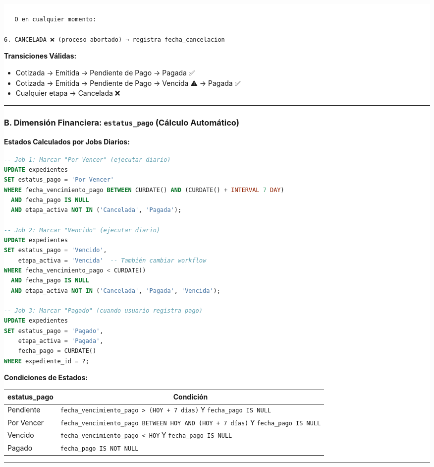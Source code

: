 ```

   O en cualquier momento:
   
6. CANCELADA ❌ (proceso abortado) → registra fecha_cancelacion
```

**Transiciones Válidas:**

- Cotizada → Emitida → Pendiente de Pago → Pagada ✅
- Cotizada → Emitida → Pendiente de Pago → Vencida ⚠️ → Pagada ✅
- Cualquier etapa → Cancelada ❌

---

### **B. Dimensión Financiera: `estatus_pago`** (Cálculo Automático)

**Estados Calculados por Jobs Diarios:**

```sql
-- Job 1: Marcar "Por Vencer" (ejecutar diario)
UPDATE expedientes 
SET estatus_pago = 'Por Vencer'
WHERE fecha_vencimiento_pago BETWEEN CURDATE() AND (CURDATE() + INTERVAL 7 DAY)
  AND fecha_pago IS NULL
  AND etapa_activa NOT IN ('Cancelada', 'Pagada');

-- Job 2: Marcar "Vencido" (ejecutar diario)
UPDATE expedientes 
SET estatus_pago = 'Vencido',
    etapa_activa = 'Vencida'  -- También cambiar workflow
WHERE fecha_vencimiento_pago < CURDATE()
  AND fecha_pago IS NULL
  AND etapa_activa NOT IN ('Cancelada', 'Pagada', 'Vencida');

-- Job 3: Marcar "Pagado" (cuando usuario registra pago)
UPDATE expedientes 
SET estatus_pago = 'Pagado',
    etapa_activa = 'Pagada',
    fecha_pago = CURDATE()
WHERE expediente_id = ?;
```

**Condiciones de Estados:**

| estatus_pago | Condición |
|--------------|-----------|
| Pendiente | `fecha_vencimiento_pago > (HOY + 7 días)` Y `fecha_pago IS NULL` |
| Por Vencer | `fecha_vencimiento_pago BETWEEN HOY AND (HOY + 7 días)` Y `fecha_pago IS NULL` |
| Vencido | `fecha_vencimiento_pago < HOY` Y `fecha_pago IS NULL` |
| Pagado | `fecha_pago IS NOT NULL` |

---